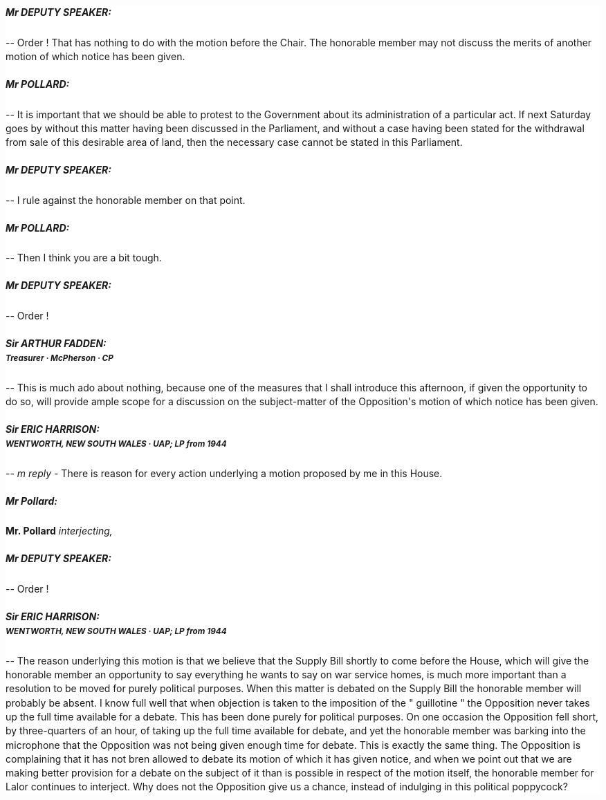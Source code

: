 ##### Mr DEPUTY SPEAKER:

-- Order ! That has nothing to do with the motion before the Chair. The honorable member may not discuss the merits of another motion of which notice has been given. 

##### Mr POLLARD:

-- It is important that we should be able to protest to the Government about its administration of a particular act. If next Saturday goes by without this matter having been discussed in the Parliament, and without a case having been stated for the withdrawal  from sale of this desirable area of land, then the necessary case cannot be stated in this Parliament. 

##### Mr DEPUTY SPEAKER:

-- I rule against the honorable member on that point. 

##### Mr POLLARD:

-- Then I think you are a bit tough. 

##### Mr DEPUTY SPEAKER:

-- Order ! 

##### Sir ARTHUR FADDEN:<br><small class="text-muted">Treasurer &middot; McPherson &middot; CP</small>

-- This is much ado about nothing, because one of the measures that I shall introduce this afternoon, if given the opportunity to do so, will provide ample scope for a discussion on the subject-matter of the Opposition's motion of which notice has been given. 

##### Sir ERIC HARRISON:<br><small class="text-muted">WENTWORTH, NEW SOUTH WALES &middot; UAP; LP from 1944</small>

--  *m reply*  - There is reason for every action underlying a motion proposed by me in this House. 

##### Mr Pollard:


 **Mr. Pollard** 
 *interjecting,* 


##### Mr DEPUTY SPEAKER:

-- Order ! 

##### Sir ERIC HARRISON:<br><small class="text-muted">WENTWORTH, NEW SOUTH WALES &middot; UAP; LP from 1944</small>

-- The reason underlying this motion is that we believe that the Supply Bill shortly to come before the House, which will give the honorable member an opportunity to say everything he wants to say on war service homes, is much more important than a resolution to be moved for purely political purposes. When this matter is debated on the Supply Bill the honorable member will probably be absent. I know full well that when objection is taken to the imposition of the " guillotine " the Opposition never takes up the full time available for a debate. This has been done purely for political purposes. On one occasion the Opposition fell short, by three-quarters of an hour, of taking up the full time available for debate, and yet the honorable member was barking into the microphone that the Opposition was not being given enough time for debate. This is exactly the same thing. The Opposition is complaining that it has not bren allowed to debate its motion of which it has given notice, and when we point out that we are making better provision for a debate on the subject of it than is possible in respect of the motion itself, the honorable member for Lalor continues to interject. Why does not the Opposition give us a chance, instead of indulging in this political poppycock? 
